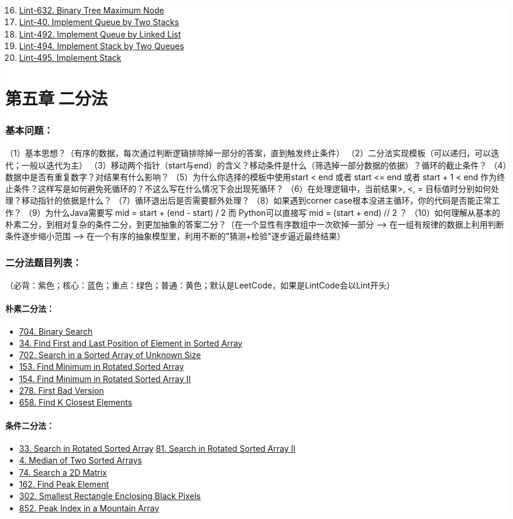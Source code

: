 16. [Lint-632. Binary Tree Maximum Node](https://www.lintcode.com/problem/632/)
17. [Lint-40. Implement Queue by Two Stacks](https://www.lintcode.com/problem/40/)
18. [Lint-492. Implement Queue by Linked List](https://www.lintcode.com/problem/492/)
19. [Lint-494. Implement Stack by Two Queues](https://www.lintcode.com/problem/494/)
20. [Lint-495. Implement Stack](https://www.lintcode.com/problem/495/)





# 第五章 二分法



### 基本问题：

（1）基本思想？（有序的数据，每次通过判断逻辑排除掉一部分的答案，直到触发终止条件）
（2）二分法实现模板（可以递归，可以迭代；一般以迭代为主）
（3）移动两个指针（start与end）的含义？移动条件是什么（筛选掉一部分数据的依据）？循环的截止条件？
（4）数据中是否有重复数字？对结果有什么影响？
（5）为什么你选择的模板中使用start < end 或者 start <= end 或者 start + 1 < end 作为终止条件？这样写是如何避免死循环的？不这么写在什么情况下会出现死循环？
（6）在处理逻辑中，当前结果>, <, = 目标值时分别如何处理？移动指针的依据是什么？
（7）循环退出后是否需要额外处理？
（8）如果遇到corner case根本没进主循环，你的代码是否能正常工作？
（9）为什么Java需要写 mid = start + (end - start) / 2 而 Python可以直接写 mid = (start + end) // 2 ？
（10）如何理解从基本的朴素二分，到相对复杂的条件二分，到更加抽象的答案二分？（在一个显性有序数组中一次砍掉一部分 -->  在一组有规律的数据上利用判断条件逐步缩小范围  -->  在一个有序的抽象模型里，利用不断的"猜测+检验"逐步逼近最终结果）



### 二分法题目列表：

（必背：紫色；核心：蓝色；重点：绿色；普通：黄色；默认是LeetCode，如果是LintCode会以Lint开头）

#### 朴素二分法：

- [704. Binary Search](https://leetcode.com/problems/binary-search/)
- [34. Find First and Last Position of Element in Sorted Array](https://leetcode.com/problems/find-first-and-last-position-of-element-in-sorted-array/)
- [702. Search in a Sorted Array of Unknown Size](https://leetcode.com/problems/search-in-a-sorted-array-of-unknown-size/)
- [153. Find Minimum in Rotated Sorted Array](https://leetcode.com/problems/find-minimum-in-rotated-sorted-array/)
- [154. Find Minimum in Rotated Sorted Array II](https://leetcode.com/problems/find-minimum-in-rotated-sorted-array-ii/)
- [278. First Bad Version](https://leetcode.com/problems/first-bad-version/)
- [658. Find K Closest Elements](https://leetcode.com/problems/find-k-closest-elements/)



#### 条件二分法：

- [33. Search in Rotated Sorted Array](https://leetcode.com/problems/search-in-rotated-sorted-array/)
  [81. Search in Rotated Sorted Array II](https://leetcode.com/problems/search-in-rotated-sorted-array-ii/)
- [4. Median of Two Sorted Arrays](https://leetcode.com/problems/median-of-two-sorted-arrays/)
- [74. Search a 2D Matrix](https://leetcode.com/problems/search-a-2d-matrix/)
- [162. Find Peak Element](https://leetcode.com/problems/find-peak-element/)
- [302. Smallest Rectangle Enclosing Black Pixels](https://leetcode.com/problems/smallest-rectangle-enclosing-black-pixels/)
- [852. Peak Index in a Mountain Array](https://leetcode.com/problems/peak-index-in-a-mountain-array/)
